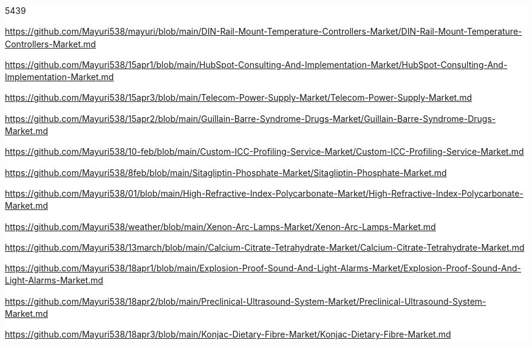 5439</p><p><a href="https://github.com/Mayuri538/mayuri/blob/main/DIN-Rail-Mount-Temperature-Controllers-Market/DIN-Rail-Mount-Temperature-Controllers-Market.md">https://github.com/Mayuri538/mayuri/blob/main/DIN-Rail-Mount-Temperature-Controllers-Market/DIN-Rail-Mount-Temperature-Controllers-Market.md</a></p><p><a href="https://github.com/Mayuri538/15apr1/blob/main/HubSpot-Consulting-And-Implementation-Market/HubSpot-Consulting-And-Implementation-Market.md">https://github.com/Mayuri538/15apr1/blob/main/HubSpot-Consulting-And-Implementation-Market/HubSpot-Consulting-And-Implementation-Market.md</a></p><p><a href="https://github.com/Mayuri538/15apr3/blob/main/Telecom-Power-Supply-Market/Telecom-Power-Supply-Market.md">https://github.com/Mayuri538/15apr3/blob/main/Telecom-Power-Supply-Market/Telecom-Power-Supply-Market.md</a></p><p><a href="https://github.com/Mayuri538/15apr2/blob/main/Guillain-Barre-Syndrome-Drugs-Market/Guillain-Barre-Syndrome-Drugs-Market.md">https://github.com/Mayuri538/15apr2/blob/main/Guillain-Barre-Syndrome-Drugs-Market/Guillain-Barre-Syndrome-Drugs-Market.md</a></p><p><a href="https://github.com/Mayuri538/10-feb/blob/main/Custom-ICC-Profiling-Service-Market/Custom-ICC-Profiling-Service-Market.md">https://github.com/Mayuri538/10-feb/blob/main/Custom-ICC-Profiling-Service-Market/Custom-ICC-Profiling-Service-Market.md</a></p><p><a href="https://github.com/Mayuri538/8feb/blob/main/Sitagliptin-Phosphate-Market/Sitagliptin-Phosphate-Market.md">https://github.com/Mayuri538/8feb/blob/main/Sitagliptin-Phosphate-Market/Sitagliptin-Phosphate-Market.md</a></p><p><a href="https://github.com/Mayuri538/01/blob/main/High-Refractive-Index-Polycarbonate-Market/High-Refractive-Index-Polycarbonate-Market.md">https://github.com/Mayuri538/01/blob/main/High-Refractive-Index-Polycarbonate-Market/High-Refractive-Index-Polycarbonate-Market.md</a></p><p><a href="https://github.com/Mayuri538/weather/blob/main/Xenon-Arc-Lamps-Market/Xenon-Arc-Lamps-Market.md">https://github.com/Mayuri538/weather/blob/main/Xenon-Arc-Lamps-Market/Xenon-Arc-Lamps-Market.md</a></p><p><a href="https://github.com/Mayuri538/13march/blob/main/Calcium-Citrate-Tetrahydrate-Market/Calcium-Citrate-Tetrahydrate-Market.md">https://github.com/Mayuri538/13march/blob/main/Calcium-Citrate-Tetrahydrate-Market/Calcium-Citrate-Tetrahydrate-Market.md</a></p><p><a href="https://github.com/Mayuri538/18apr1/blob/main/Explosion-Proof-Sound-And-Light-Alarms-Market/Explosion-Proof-Sound-And-Light-Alarms-Market.md">https://github.com/Mayuri538/18apr1/blob/main/Explosion-Proof-Sound-And-Light-Alarms-Market/Explosion-Proof-Sound-And-Light-Alarms-Market.md</a></p><p><a href="https://github.com/Mayuri538/18apr2/blob/main/Preclinical-Ultrasound-System-Market/Preclinical-Ultrasound-System-Market.md">https://github.com/Mayuri538/18apr2/blob/main/Preclinical-Ultrasound-System-Market/Preclinical-Ultrasound-System-Market.md</a></p><p><a href="https://github.com/Mayuri538/18apr3/blob/main/Konjac-Dietary-Fibre-Market/Konjac-Dietary-Fibre-Market.md">https://github.com/Mayuri538/18apr3/blob/main/Konjac-Dietary-Fibre-Market/Konjac-Dietary-Fibre-Market.md</a></p>
